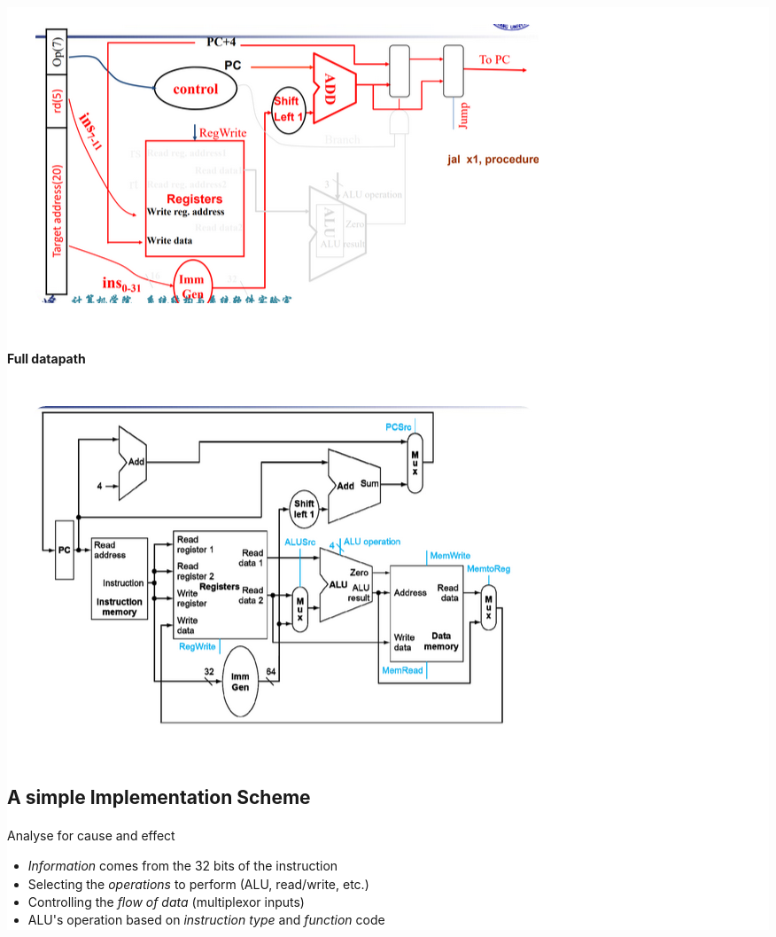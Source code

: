 ![](images/ch4/new-image-4.png)

**Full datapath**

![](images/ch4/new-image-5.png)

## A simple Implementation Scheme

Analyse for cause and effect

* *Information* comes from the 32 bits of the instruction
* Selecting the *operations* to perform (ALU, read/write, etc.)
* Controlling the *flow of data* (multiplexor inputs)
* ALU's operation based on *instruction type* and *function* code
